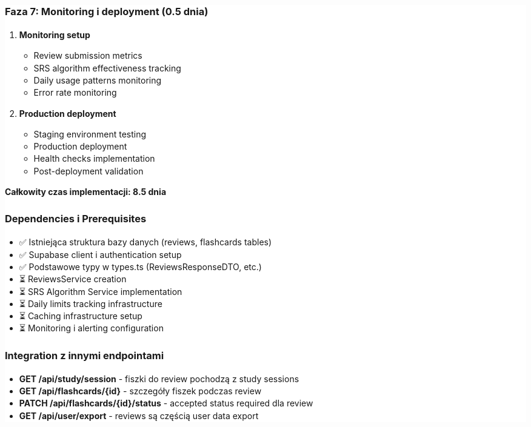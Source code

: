 ### Faza 7: Monitoring i deployment (0.5 dnia)

1. **Monitoring setup**

   - Review submission metrics
   - SRS algorithm effectiveness tracking
   - Daily usage patterns monitoring
   - Error rate monitoring

2. **Production deployment**
   - Staging environment testing
   - Production deployment
   - Health checks implementation
   - Post-deployment validation

**Całkowity czas implementacji: 8.5 dnia**

### Dependencies i Prerequisites

- ✅ Istniejąca struktura bazy danych (reviews, flashcards tables)
- ✅ Supabase client i authentication setup
- ✅ Podstawowe typy w types.ts (ReviewsResponseDTO, etc.)
- ⏳ ReviewsService creation
- ⏳ SRS Algorithm Service implementation
- ⏳ Daily limits tracking infrastructure
- ⏳ Caching infrastructure setup
- ⏳ Monitoring i alerting configuration

### Integration z innymi endpointami

- **GET /api/study/session** - fiszki do review pochodzą z study sessions
- **GET /api/flashcards/{id}** - szczegóły fiszek podczas review
- **PATCH /api/flashcards/{id}/status** - accepted status required dla review
- **GET /api/user/export** - reviews są częścią user data export

